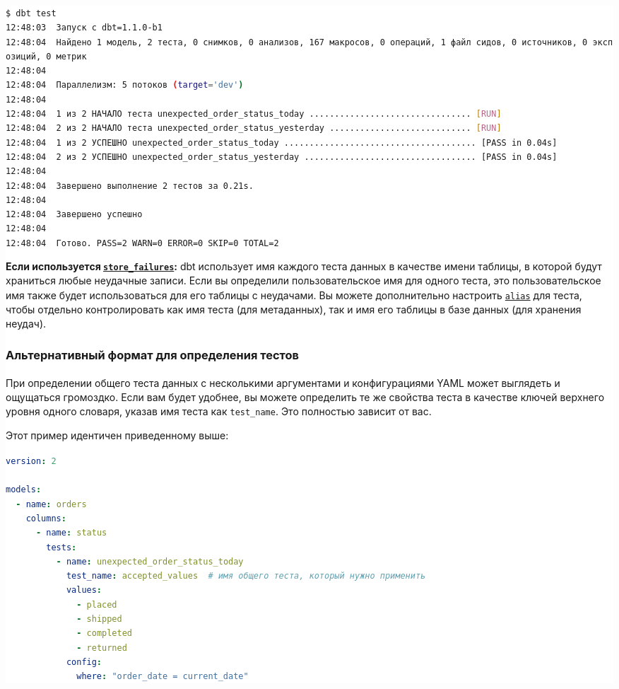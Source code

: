 </File>

```sh
$ dbt test
12:48:03  Запуск с dbt=1.1.0-b1
12:48:04  Найдено 1 модель, 2 теста, 0 снимков, 0 анализов, 167 макросов, 0 операций, 1 файл сидов, 0 источников, 0 экспозиций, 0 метрик
12:48:04
12:48:04  Параллелизм: 5 потоков (target='dev')
12:48:04
12:48:04  1 из 2 НАЧАЛО теста unexpected_order_status_today ................................ [RUN]
12:48:04  2 из 2 НАЧАЛО теста unexpected_order_status_yesterday ............................ [RUN]
12:48:04  1 из 2 УСПЕШНО unexpected_order_status_today ...................................... [PASS in 0.04s]
12:48:04  2 из 2 УСПЕШНО unexpected_order_status_yesterday .................................. [PASS in 0.04s]
12:48:04
12:48:04  Завершено выполнение 2 тестов за 0.21s.
12:48:04
12:48:04  Завершено успешно
12:48:04
12:48:04  Готово. PASS=2 WARN=0 ERROR=0 SKIP=0 TOTAL=2
```

**Если используется [`store_failures`](/reference/resource-configs/store_failures):** dbt использует имя каждого теста данных в качестве имени таблицы, в которой будут храниться любые неудачные записи. Если вы определили пользовательское имя для одного теста, это пользовательское имя также будет использоваться для его таблицы с неудачами. Вы можете дополнительно настроить [`alias`](/reference/resource-configs/alias) для теста, чтобы отдельно контролировать как имя теста (для метаданных), так и имя его таблицы в базе данных (для хранения неудач).

### Альтернативный формат для определения тестов

При определении общего теста данных с несколькими аргументами и конфигурациями YAML может выглядеть и ощущаться громоздко. Если вам будет удобнее, вы можете определить те же свойства теста в качестве ключей верхнего уровня одного словаря, указав имя теста как `test_name`. Это полностью зависит от вас.

Этот пример идентичен приведенному выше:

<File name='models/<filename>.yml'>

```yaml
version: 2

models:
  - name: orders
    columns:
      - name: status
        tests:
          - name: unexpected_order_status_today
            test_name: accepted_values  # имя общего теста, который нужно применить
            values:
              - placed
              - shipped
              - completed
              - returned
            config:
              where: "order_date = current_date"
```

</File>
